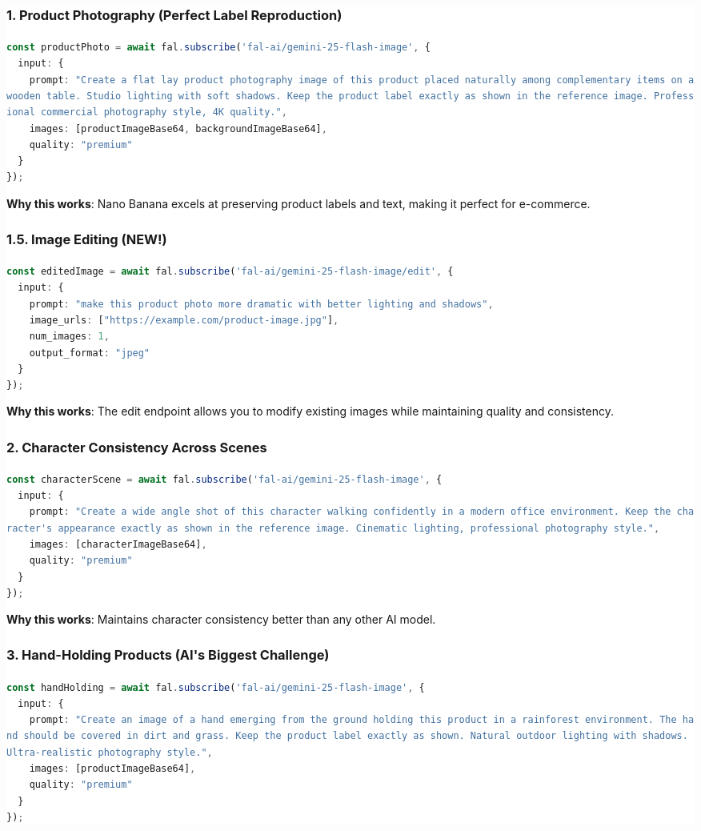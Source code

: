 ### 1. Product Photography (Perfect Label Reproduction)

```typescript
const productPhoto = await fal.subscribe('fal-ai/gemini-25-flash-image', {
  input: {
    prompt: "Create a flat lay product photography image of this product placed naturally among complementary items on a wooden table. Studio lighting with soft shadows. Keep the product label exactly as shown in the reference image. Professional commercial photography style, 4K quality.",
    images: [productImageBase64, backgroundImageBase64],
    quality: "premium"
  }
});
```

**Why this works**: Nano Banana excels at preserving product labels and text, making it perfect for e-commerce.

### 1.5. Image Editing (NEW!)

```typescript
const editedImage = await fal.subscribe('fal-ai/gemini-25-flash-image/edit', {
  input: {
    prompt: "make this product photo more dramatic with better lighting and shadows",
    image_urls: ["https://example.com/product-image.jpg"],
    num_images: 1,
    output_format: "jpeg"
  }
});
```

**Why this works**: The edit endpoint allows you to modify existing images while maintaining quality and consistency.

### 2. Character Consistency Across Scenes

```typescript
const characterScene = await fal.subscribe('fal-ai/gemini-25-flash-image', {
  input: {
    prompt: "Create a wide angle shot of this character walking confidently in a modern office environment. Keep the character's appearance exactly as shown in the reference image. Cinematic lighting, professional photography style.",
    images: [characterImageBase64],
    quality: "premium"
  }
});
```

**Why this works**: Maintains character consistency better than any other AI model.

### 3. Hand-Holding Products (AI's Biggest Challenge)

```typescript
const handHolding = await fal.subscribe('fal-ai/gemini-25-flash-image', {
  input: {
    prompt: "Create an image of a hand emerging from the ground holding this product in a rainforest environment. The hand should be covered in dirt and grass. Keep the product label exactly as shown. Natural outdoor lighting with shadows. Ultra-realistic photography style.",
    images: [productImageBase64],
    quality: "premium"
  }
});
```

